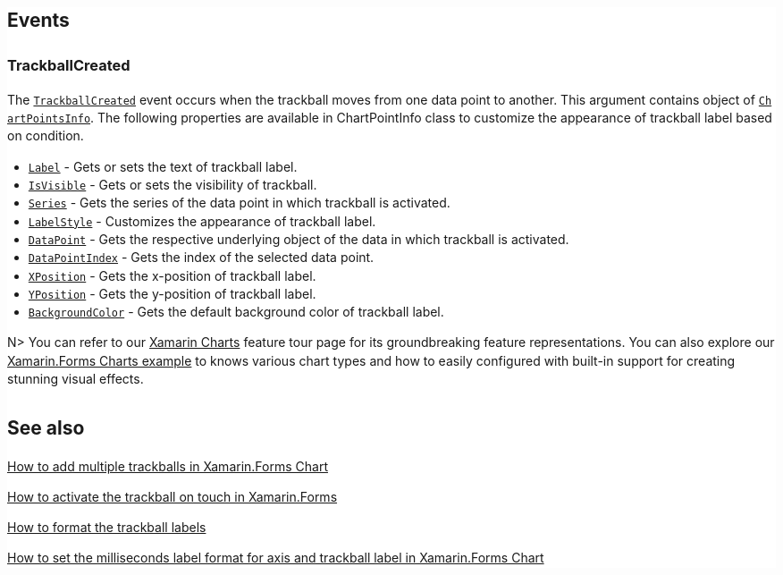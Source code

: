 ## Events

### TrackballCreated

The [`TrackballCreated`](https://help.syncfusion.com/cr/xamarin/Syncfusion.SfChart.XForms.SfChart.html#Syncfusion_SfChart_XForms_SfChart_TrackballCreated) event occurs when the trackball moves from one data point to another. This argument contains object of [`ChartPointsInfo`](https://help.syncfusion.com/cr/xamarin/Syncfusion.SfChart.XForms.ChartTrackballCreatedEventArgs.html#Syncfusion_SfChart_XForms_ChartTrackballCreatedEventArgs_ChartPointsInfo). The following properties are available in ChartPointInfo class to customize the appearance of trackball label based on condition.

* [`Label`](https://help.syncfusion.com/cr/xamarin/Syncfusion.SfChart.XForms.ChartPointInfo.html#Syncfusion_SfChart_XForms_ChartPointInfo_Label) - Gets or sets the text of trackball label.
* [`IsVisible`](https://help.syncfusion.com/cr/xamarin/Syncfusion.SfChart.XForms.ChartPointInfo.html#Syncfusion_SfChart_XForms_ChartPointInfo_IsVisible) - Gets or sets the visibility of trackball.
* [`Series`](https://help.syncfusion.com/cr/xamarin/Syncfusion.SfChart.XForms.ChartPointInfo.html#Syncfusion_SfChart_XForms_ChartPointInfo_Series) - Gets the series of the data point in which trackball is activated.
* [`LabelStyle`](https://help.syncfusion.com/cr/xamarin/Syncfusion.SfChart.XForms.ChartPointInfo.html#Syncfusion_SfChart_XForms_ChartPointInfo_LabelStyle) - Customizes the appearance of trackball label.
* [`DataPoint`](https://help.syncfusion.com/cr/xamarin/Syncfusion.SfChart.XForms.ChartPointInfo.html#Syncfusion_SfChart_XForms_ChartPointInfo_DataPoint) - Gets the respective underlying object of the data in which trackball is activated.
* [`DataPointIndex`](https://help.syncfusion.com/cr/xamarin/Syncfusion.SfChart.XForms.ChartPointInfo.html#Syncfusion_SfChart_XForms_ChartPointInfo_DataPointIndex) - Gets the index of the selected data point.
* [`XPosition`](https://help.syncfusion.com/cr/xamarin/Syncfusion.SfChart.XForms.ChartPointInfo.html#Syncfusion_SfChart_XForms_ChartPointInfo_XPosition) -  Gets the x-position of trackball label.
* [`YPosition`](https://help.syncfusion.com/cr/xamarin/Syncfusion.SfChart.XForms.ChartPointInfo.html#Syncfusion_SfChart_XForms_ChartPointInfo_YPosition) - Gets the y-position of trackball label.
* [`BackgroundColor`](https://help.syncfusion.com/cr/xamarin/Syncfusion.SfChart.XForms.ChartPointInfo.html#Syncfusion_SfChart_XForms_ChartPointInfo_BackgroundColor) - Gets the default background color of trackball label.

N> You can refer to our [Xamarin Charts](https://www.syncfusion.com/xamarin-ui-controls/xamarin-charts) feature tour page for its groundbreaking feature representations. You can also explore our [Xamarin.Forms Charts example](https://github.com/syncfusion/xamarin-demos/tree/master/Forms/Chart) to knows various chart types and how to easily configured with built-in support for creating stunning visual effects.  

## See also

[How to add multiple trackballs in Xamarin.Forms Chart](https://support.syncfusion.com/kb/article/8930/how-to-add-multiple-trackballs-in-xamarin-forms-chart)

[How to activate the trackball on touch in Xamarin.Forms](https://support.syncfusion.com/kb/article/7615/how-to-activate-the-trackball-on-touch)

[How to format the trackball labels](https://support.syncfusion.com/kb/article/5304/how-to-format-the-trackball-labels)

[How to set the milliseconds label format for axis and trackball label in Xamarin.Forms Chart](https://support.syncfusion.com/kb/article/9617/how-to-set-the-milliseconds-label-format-for-axis-and-trackball-label-in-xamarin-forms)
